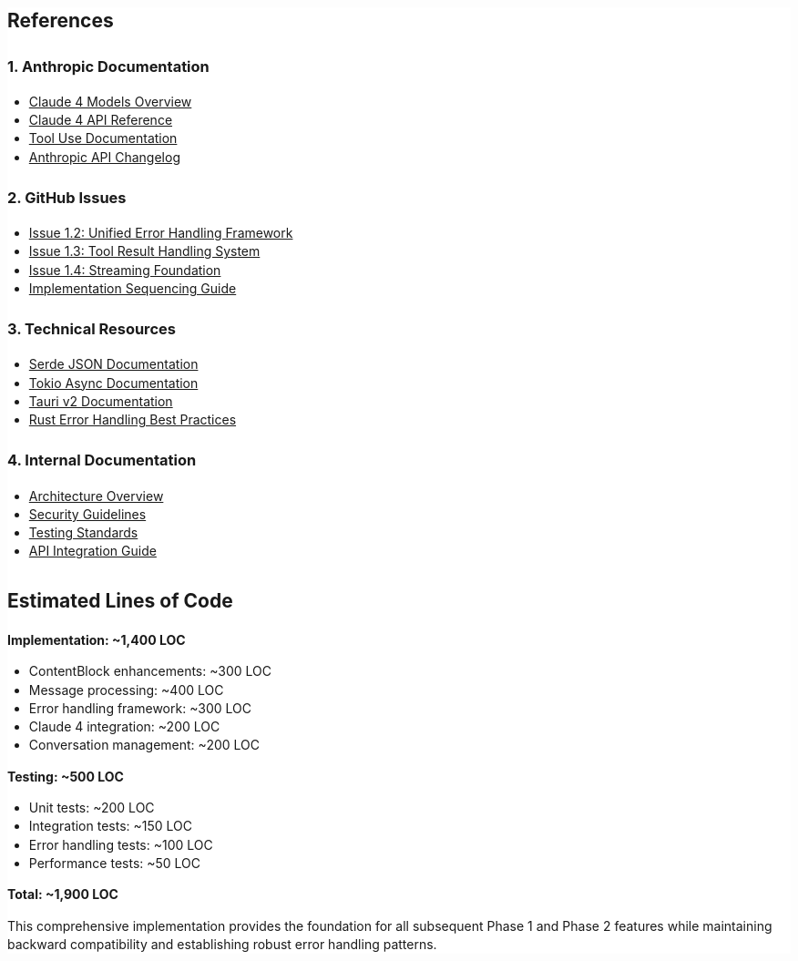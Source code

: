 ## References

### 1. Anthropic Documentation
- [Claude 4 Models Overview](https://docs.anthropic.com/en/docs/about-claude/models/overview)
- [Claude 4 API Reference](https://docs.anthropic.com/en/api/messages)
- [Tool Use Documentation](https://docs.anthropic.com/en/docs/tool-use)
- [Anthropic API Changelog](https://docs.anthropic.com/en/api/changelog)

### 2. GitHub Issues
- [Issue 1.2: Unified Error Handling Framework](https://github.com/user/repo/issues/1.2)
- [Issue 1.3: Tool Result Handling System](https://github.com/user/repo/issues/1.3)
- [Issue 1.4: Streaming Foundation](https://github.com/user/repo/issues/1.4)
- [Implementation Sequencing Guide](../implementation-sequencing.md)

### 3. Technical Resources
- [Serde JSON Documentation](https://docs.serde.rs/serde_json/)
- [Tokio Async Documentation](https://docs.rs/tokio/)
- [Tauri v2 Documentation](https://tauri.app/v2/)
- [Rust Error Handling Best Practices](https://blog.burntsushi.net/rust-error-handling/)

### 4. Internal Documentation
- [Architecture Overview](../architecture/overview.md)
- [Security Guidelines](../security/guidelines.md)
- [Testing Standards](../development/testing.md)
- [API Integration Guide](../integration/api.md)

## Estimated Lines of Code

**Implementation: ~1,400 LOC**
- ContentBlock enhancements: ~300 LOC
- Message processing: ~400 LOC
- Error handling framework: ~300 LOC
- Claude 4 integration: ~200 LOC
- Conversation management: ~200 LOC

**Testing: ~500 LOC**
- Unit tests: ~200 LOC
- Integration tests: ~150 LOC
- Error handling tests: ~100 LOC
- Performance tests: ~50 LOC

**Total: ~1,900 LOC**

This comprehensive implementation provides the foundation for all subsequent Phase 1 and Phase 2 features while maintaining backward compatibility and establishing robust error handling patterns.